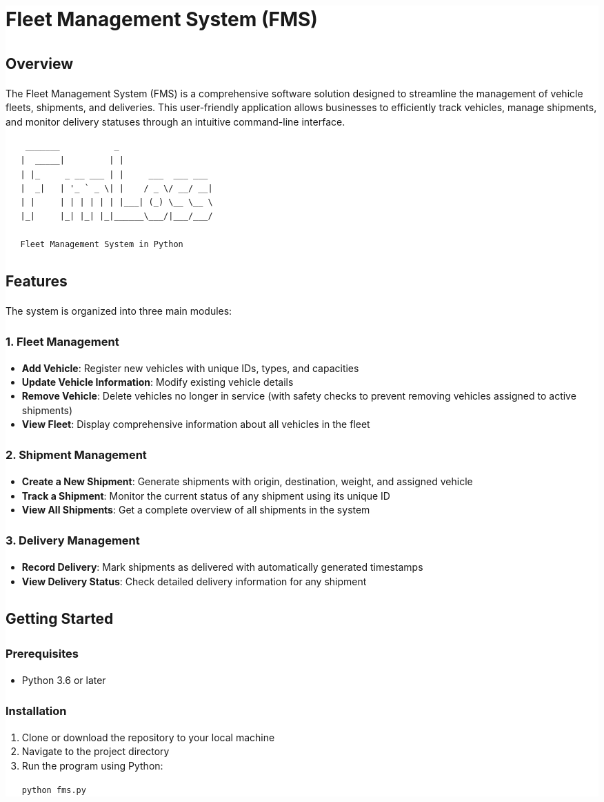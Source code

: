 # Fleet Management System (FMS)

## Overview

The Fleet Management System (FMS) is a comprehensive software solution designed to streamline the management of vehicle fleets, shipments, and deliveries. This user-friendly application allows businesses to efficiently track vehicles, manage shipments, and monitor delivery statuses through an intuitive command-line interface.

```
    _______           _                   
   |  _____|         | |                  
   | |_     _ __ ___ | |     ___  ___ ___ 
   |  _|   | '_ ` _ \| |    / _ \/ __/ __| 
   | |     | | | | | | |___| (_) \__ \__ \
   |_|     |_| |_| |_|______\___/|___/___/
                                         
   Fleet Management System in Python
```

## Features

The system is organized into three main modules:

### 1. Fleet Management
- **Add Vehicle**: Register new vehicles with unique IDs, types, and capacities
- **Update Vehicle Information**: Modify existing vehicle details
- **Remove Vehicle**: Delete vehicles no longer in service (with safety checks to prevent removing vehicles assigned to active shipments)
- **View Fleet**: Display comprehensive information about all vehicles in the fleet

### 2. Shipment Management
- **Create a New Shipment**: Generate shipments with origin, destination, weight, and assigned vehicle
- **Track a Shipment**: Monitor the current status of any shipment using its unique ID
- **View All Shipments**: Get a complete overview of all shipments in the system

### 3. Delivery Management
- **Record Delivery**: Mark shipments as delivered with automatically generated timestamps
- **View Delivery Status**: Check detailed delivery information for any shipment

## Getting Started

### Prerequisites
- Python 3.6 or later

### Installation
1. Clone or download the repository to your local machine
2. Navigate to the project directory
3. Run the program using Python:
   ```
   python fms.py
   ```
